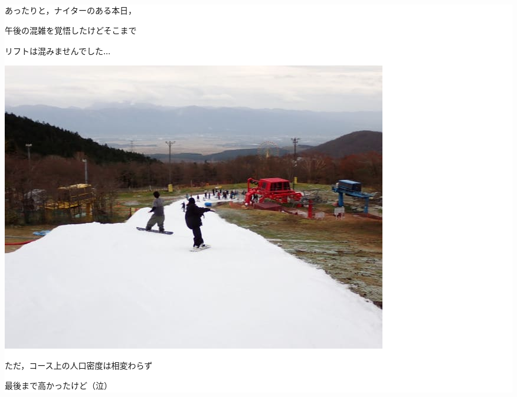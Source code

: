 
あったりと，ナイターのある本日，


午後の混雑を覚悟したけどそこまで


リフトは混みませんでした…




![51af3610d0d866853b36f297284c70fc.jpg](images/51af3610d0d866853b36f297284c70fc.jpg)







ただ，コース上の人口密度は相変わらず


最後まで高かったけど（泣）



